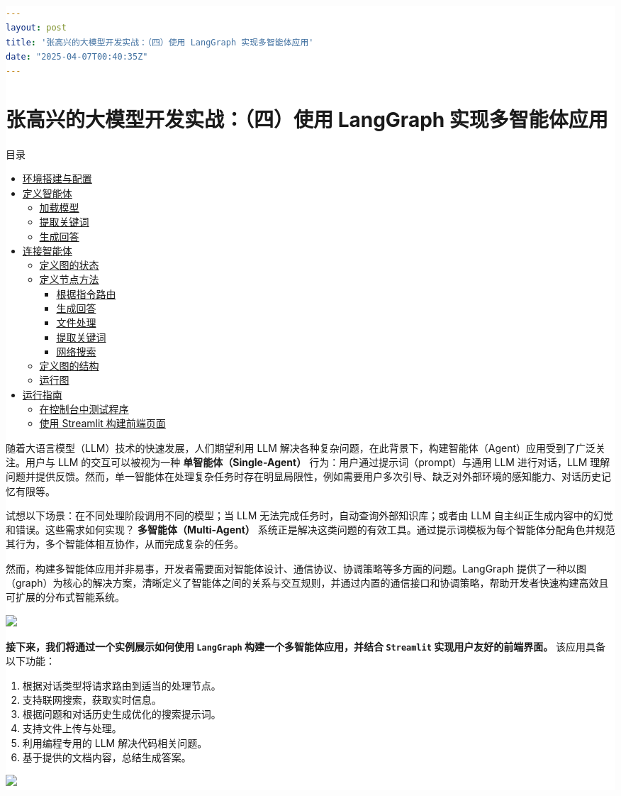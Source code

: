 ```yaml
---
layout: post
title: '张高兴的大模型开发实战：（四）使用 LangGraph 实现多智能体应用'
date: "2025-04-07T00:40:35Z"
---
```

张高兴的大模型开发实战：（四）使用 LangGraph 实现多智能体应用
====================================

目录

*   [环境搭建与配置](#环境搭建与配置)
*   [定义智能体](#定义智能体)
    *   [加载模型](#加载模型)
    *   [提取关键词](#提取关键词)
    *   [生成回答](#生成回答)
*   [连接智能体](#连接智能体)
    *   [定义图的状态](#定义图的状态)
    *   [定义节点方法](#定义节点方法)
        *   [根据指令路由](#根据指令路由)
        *   [生成回答](#生成回答-1)
        *   [文件处理](#文件处理)
        *   [提取关键词](#提取关键词-1)
        *   [网络搜索](#网络搜索)
    *   [定义图的结构](#定义图的结构)
    *   [运行图](#运行图)
*   [运行指南](#运行指南)
    *   [在控制台中测试程序](#在控制台中测试程序)
    *   [使用 Streamlit 构建前端页面](#使用-streamlit-构建前端页面)

随着大语言模型（LLM）技术的快速发展，人们期望利用 LLM 解决各种复杂问题，在此背景下，构建智能体（Agent）应用受到了广泛关注。用户与 LLM 的交互可以被视为一种 **单智能体（Single-Agent）** 行为：用户通过提示词（prompt）与通用 LLM 进行对话，LLM 理解问题并提供反馈。然而，单一智能体在处理复杂任务时存在明显局限性，例如需要用户多次引导、缺乏对外部环境的感知能力、对话历史记忆有限等。

试想以下场景：在不同处理阶段调用不同的模型；当 LLM 无法完成任务时，自动查询外部知识库；或者由 LLM 自主纠正生成内容中的幻觉和错误。这些需求如何实现？ **多智能体（Multi-Agent）** 系统正是解决这类问题的有效工具。通过提示词模板为每个智能体分配角色并规范其行为，多个智能体相互协作，从而完成复杂的任务。

然而，构建多智能体应用并非易事，开发者需要面对智能体设计、通信协议、协调策略等多方面的问题。LangGraph 提供了一种以图（graph）为核心的解决方案，清晰定义了智能体之间的关系与交互规则，并通过内置的通信接口和协调策略，帮助开发者快速构建高效且可扩展的分布式智能系统。

![](https://img2024.cnblogs.com/blog/1085877/202504/1085877-20250406155907600-36102623.png)

**接下来，我们将通过一个实例展示如何使用 `LangGraph` 构建一个多智能体应用，并结合 `Streamlit` 实现用户友好的前端界面。** 该应用具备以下功能：

1.  根据对话类型将请求路由到适当的处理节点。
2.  支持联网搜索，获取实时信息。
3.  根据问题和对话历史生成优化的搜索提示词。
4.  支持文件上传与处理。
5.  利用编程专用的 LLM 解决代码相关问题。
6.  基于提供的文档内容，总结生成答案。

![](https://img2024.cnblogs.com/blog/1085877/202504/1085877-20250406155913943-35085412.png)
